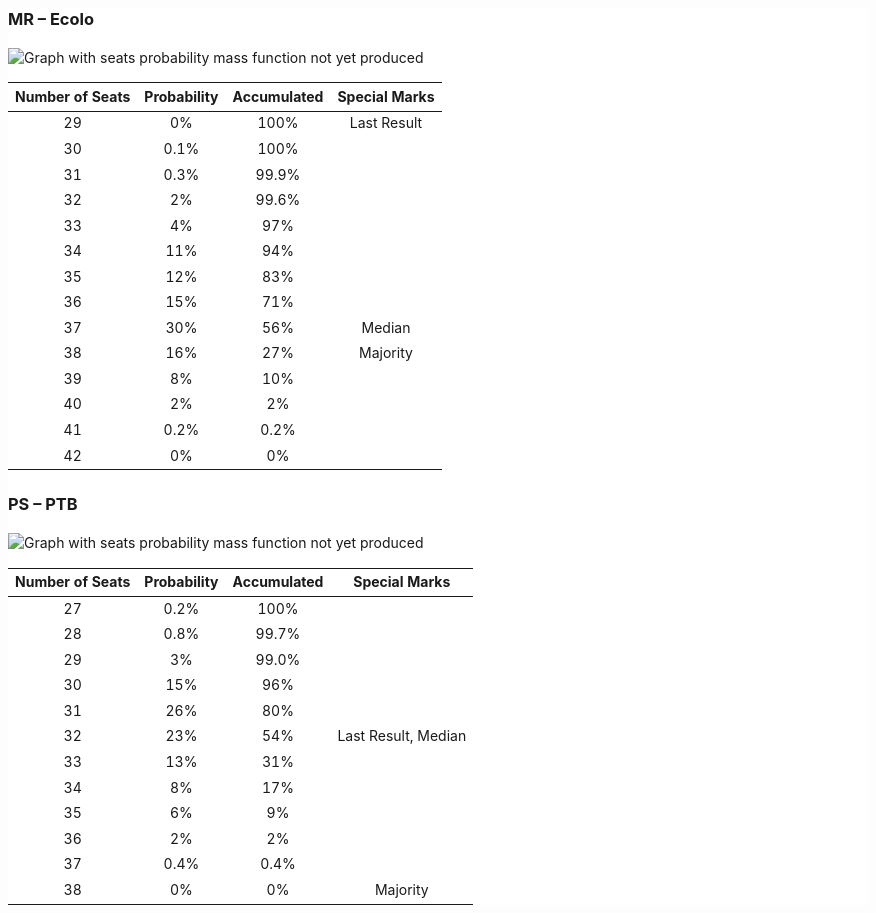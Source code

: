 ### MR – Ecolo

![Graph with seats probability mass function not yet produced](2019-05-14-Ipsos-coalitions-seats-pmf-mr–ecolo.png "Seats Probability Mass Function")

| Number of Seats | Probability | Accumulated | Special Marks |
|:---------------:|:-----------:|:-----------:|:-------------:|
| 29 | 0% | 100% | Last Result |
| 30 | 0.1% | 100% |  |
| 31 | 0.3% | 99.9% |  |
| 32 | 2% | 99.6% |  |
| 33 | 4% | 97% |  |
| 34 | 11% | 94% |  |
| 35 | 12% | 83% |  |
| 36 | 15% | 71% |  |
| 37 | 30% | 56% | Median |
| 38 | 16% | 27% | Majority |
| 39 | 8% | 10% |  |
| 40 | 2% | 2% |  |
| 41 | 0.2% | 0.2% |  |
| 42 | 0% | 0% |  |

### PS – PTB

![Graph with seats probability mass function not yet produced](2019-05-14-Ipsos-coalitions-seats-pmf-ps–ptb.png "Seats Probability Mass Function")

| Number of Seats | Probability | Accumulated | Special Marks |
|:---------------:|:-----------:|:-----------:|:-------------:|
| 27 | 0.2% | 100% |  |
| 28 | 0.8% | 99.7% |  |
| 29 | 3% | 99.0% |  |
| 30 | 15% | 96% |  |
| 31 | 26% | 80% |  |
| 32 | 23% | 54% | Last Result, Median |
| 33 | 13% | 31% |  |
| 34 | 8% | 17% |  |
| 35 | 6% | 9% |  |
| 36 | 2% | 2% |  |
| 37 | 0.4% | 0.4% |  |
| 38 | 0% | 0% | Majority |
